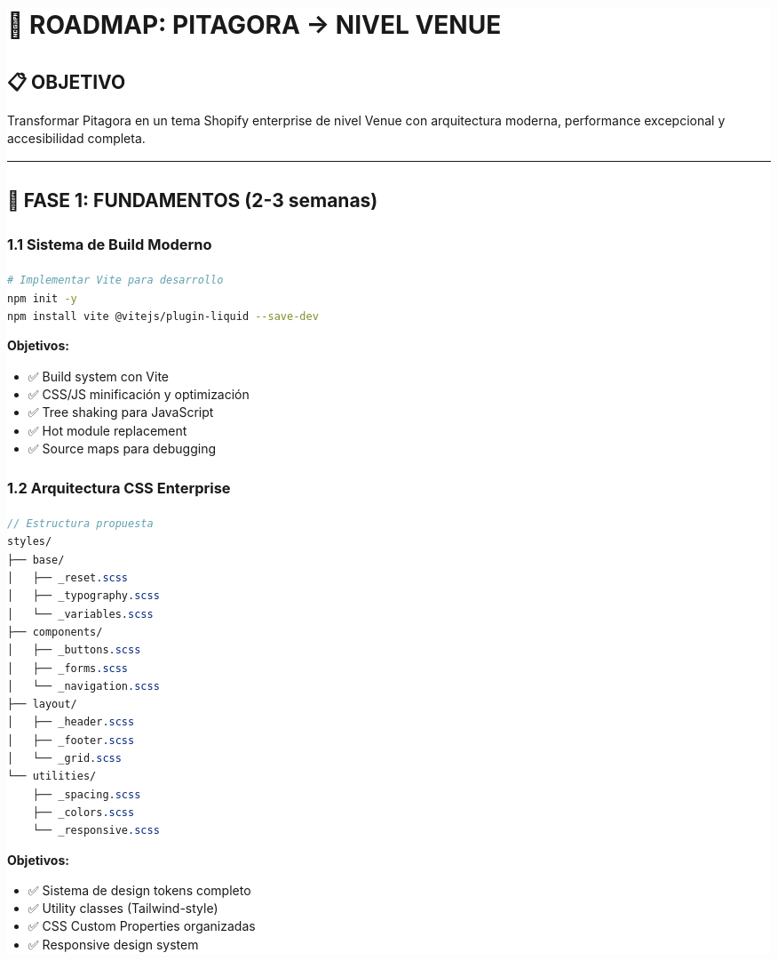 # 🚀 ROADMAP: PITAGORA → NIVEL VENUE

## 📋 **OBJETIVO**
Transformar Pitagora en un tema Shopify enterprise de nivel Venue con arquitectura moderna, performance excepcional y accesibilidad completa.

---

## 🎯 **FASE 1: FUNDAMENTOS (2-3 semanas)**

### **1.1 Sistema de Build Moderno**
```bash
# Implementar Vite para desarrollo
npm init -y
npm install vite @vitejs/plugin-liquid --save-dev
```

**Objetivos:**
- ✅ Build system con Vite
- ✅ CSS/JS minificación y optimización
- ✅ Tree shaking para JavaScript
- ✅ Hot module replacement
- ✅ Source maps para debugging

### **1.2 Arquitectura CSS Enterprise**
```scss
// Estructura propuesta
styles/
├── base/
│   ├── _reset.scss
│   ├── _typography.scss
│   └── _variables.scss
├── components/
│   ├── _buttons.scss
│   ├── _forms.scss
│   └── _navigation.scss
├── layout/
│   ├── _header.scss
│   ├── _footer.scss
│   └── _grid.scss
└── utilities/
    ├── _spacing.scss
    ├── _colors.scss
    └── _responsive.scss
```

**Objetivos:**
- ✅ Sistema de design tokens completo
- ✅ Utility classes (Tailwind-style)
- ✅ CSS Custom Properties organizadas
- ✅ Responsive design system
